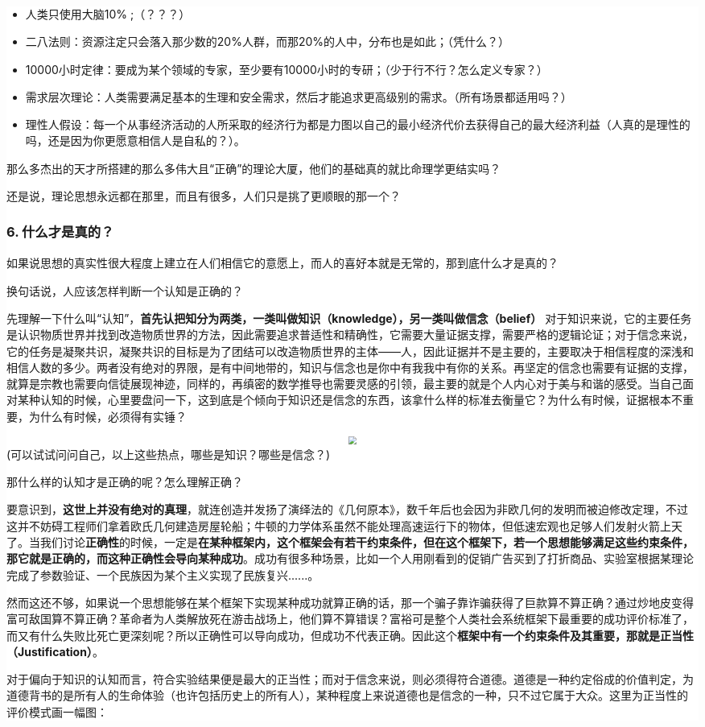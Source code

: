 - 人类只使用大脑10% ;（？？？）

- 二八法则：资源注定只会落入那少数的20%人群，而那20%的人中，分布也是如此；（凭什么？）

- 10000小时定律：要成为某个领域的专家，至少要有10000小时的专研；（少于行不行？怎么定义专家？）

- 需求层次理论：人类需要满足基本的生理和安全需求，然后才能追求更高级别的需求。（所有场景都适用吗？）

- 理性人假设：每一个从事经济活动的人所采取的经济行为都是力图以自己的最小经济代价去获得自己的最大经济利益（人真的是理性的吗，还是因为你更愿意相信人是自私的？）。

那么多杰出的天才所搭建的那么多伟大且“正确”的理论大厦，他们的基础真的就比命理学更结实吗？

还是说，理论思想永远都在那里，而且有很多，人们只是挑了更顺眼的那一个？

<h3 id="6-什么才是真的">6. 什么才是真的？</h3>
如果说思想的真实性很大程度上建立在人们相信它的意愿上，而人的喜好本就是无常的，那到底什么才是真的？

换句话说，人应该怎样判断一个认知是正确的？

先理解一下什么叫“认知”，**首先认把知分为两类，一类叫做知识（knowledge），另一类叫做信念（belief）** 对于知识来说，它的主要任务是认识物质世界并找到改造物质世界的方法，因此需要追求普适性和精确性，它需要大量证据支撑，需要严格的逻辑论证；对于信念来说，它的任务是凝聚共识，凝聚共识的目标是为了团结可以改造物质世界的主体——人，因此证据并不是主要的，主要取决于相信程度的深浅和相信人数的多少。两者没有绝对的界限，是有中间地带的，知识与信念也是你中有我我中有你的关系。再坚定的信念也需要有证据的支撑，就算是宗教也需要向信徒展现神迹，同样的，再缜密的数学推导也需要灵感的引领，最主要的就是个人内心对于美与和谐的感受。当自己面对某种认知的时候，心里要盘问一下，这到底是个倾向于知识还是信念的东西，该拿什么样的标准去衡量它？为什么有时候，证据根本不重要，为什么有时候，必须得有实锤？

<div style="text-align: center; zoom:60%;">
<img src="https://i.postimg.cc/pLw254YS/image.png"/>
</div>
(可以试试问问自己，以上这些热点，哪些是知识？哪些是信念？)

那什么样的认知才是正确的呢？怎么理解正确？

要意识到，**这世上并没有绝对的真理**，就连创造并发扬了演绎法的《几何原本》，数千年后也会因为非欧几何的发明而被迫修改定理，不过这并不妨碍工程师们拿着欧氏几何建造房屋轮船；牛顿的力学体系虽然不能处理高速运行下的物体，但低速宏观也足够人们发射火箭上天了。当我们讨论**正确性**的时候，一定是**在某种框架内，这个框架会有若干约束条件，但在这个框架下，若一个思想能够满足这些约束条件，那它就是正确的，而这种正确性会导向某种成功**。成功有很多种场景，比如一个人用刚看到的促销广告买到了打折商品、实验室根据某理论完成了参数验证、一个民族因为某个主义实现了民族复兴......。

然而这还不够，如果说一个思想能够在某个框架下实现某种成功就算正确的话，那一个骗子靠诈骗获得了巨款算不算正确？通过炒地皮变得富可敌国算不算正确？革命者为人类解放死在游击战场上，他们算不算错误？富裕可是整个人类社会系统框架下最重要的成功评价标准了，而又有什么失败比死亡更深刻呢？所以正确性可以导向成功，但成功不代表正确。因此这个**框架中有一个约束条件及其重要，那就是正当性（Justification）**。

对于偏向于知识的认知而言，符合实验结果便是最大的正当性；而对于信念来说，则必须得符合道德。道德是一种约定俗成的价值判定，为道德背书的是所有人的生命体验（也许包括历史上的所有人），某种程度上来说道德也是信念的一种，只不过它属于大众。这里为正当性的评价模式画一幅图：

<div style="text-align: center">
